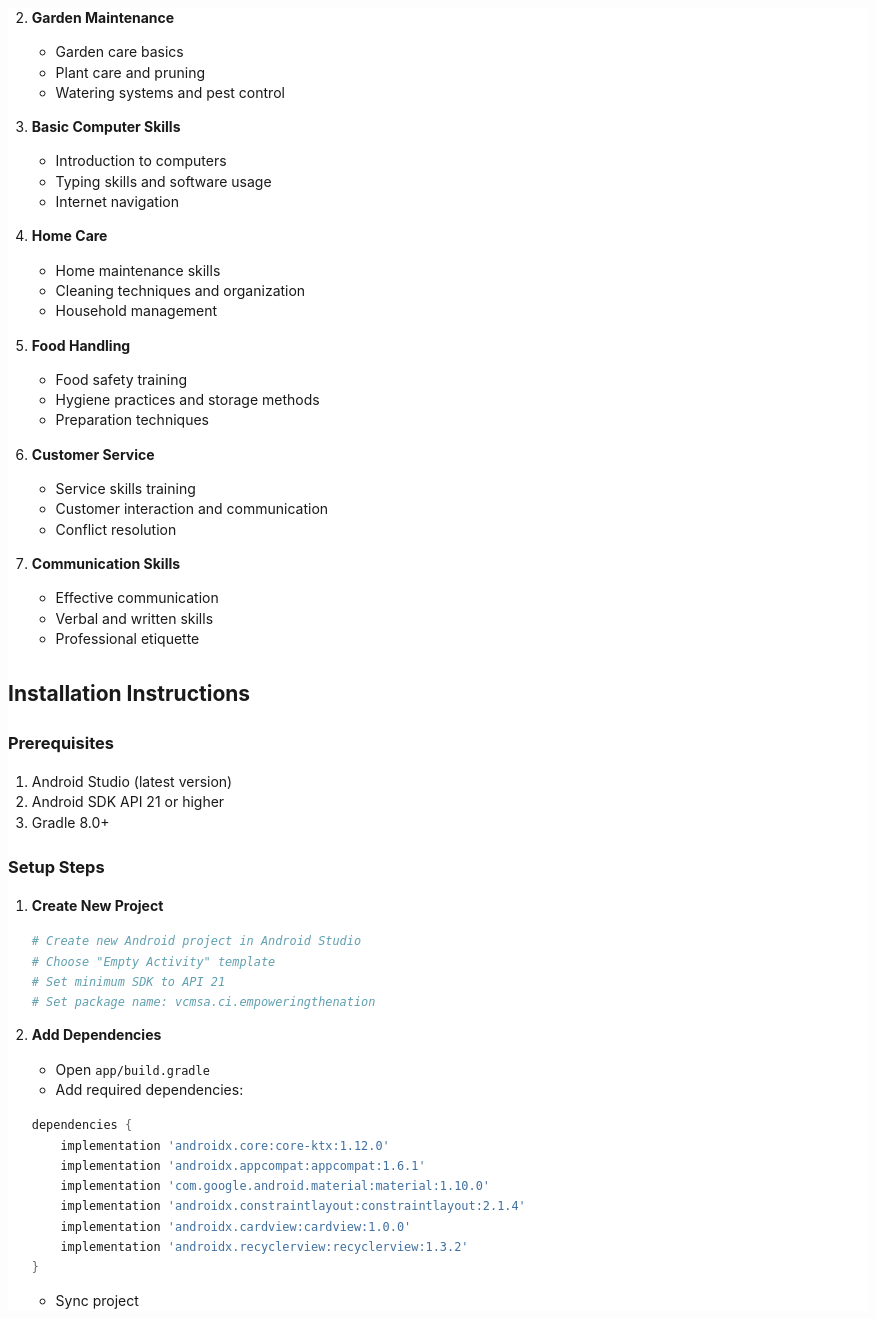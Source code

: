 2. **Garden Maintenance**
   - Garden care basics
   - Plant care and pruning
   - Watering systems and pest control

3. **Basic Computer Skills**
   - Introduction to computers
   - Typing skills and software usage
   - Internet navigation

4. **Home Care**
   - Home maintenance skills
   - Cleaning techniques and organization
   - Household management

5. **Food Handling**
   - Food safety training
   - Hygiene practices and storage methods
   - Preparation techniques

6. **Customer Service**
   - Service skills training
   - Customer interaction and communication
   - Conflict resolution

7. **Communication Skills**
   - Effective communication
   - Verbal and written skills
   - Professional etiquette

## Installation Instructions

### Prerequisites
1. Android Studio (latest version)
2. Android SDK API 21 or higher
3. Gradle 8.0+

### Setup Steps

1. **Create New Project**
   ```bash
   # Create new Android project in Android Studio
   # Choose "Empty Activity" template
   # Set minimum SDK to API 21
   # Set package name: vcmsa.ci.empoweringthenation
   ```

2. **Add Dependencies**
   - Open `app/build.gradle`
   - Add required dependencies:
   ```gradle
   dependencies {
       implementation 'androidx.core:core-ktx:1.12.0'
       implementation 'androidx.appcompat:appcompat:1.6.1'
       implementation 'com.google.android.material:material:1.10.0'
       implementation 'androidx.constraintlayout:constraintlayout:2.1.4'
       implementation 'androidx.cardview:cardview:1.0.0'
       implementation 'androidx.recyclerview:recyclerview:1.3.2'
   }
   ```
   - Sync project
